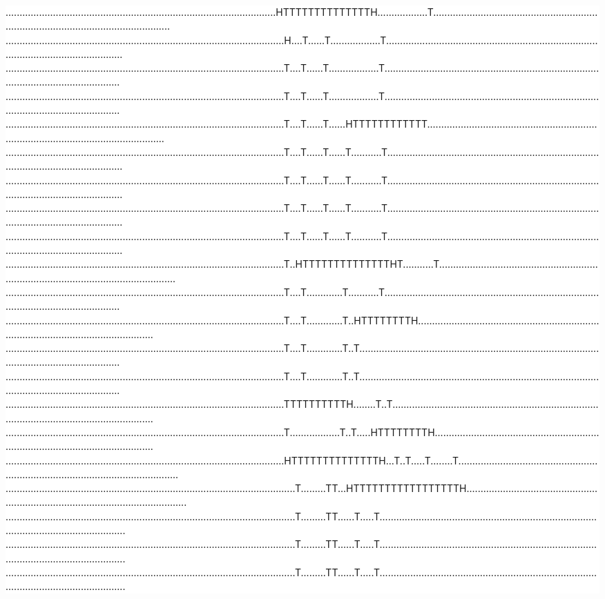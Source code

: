 .................................................................................................HTTTTTTTTTTTTTTH..................T......................................................................................................................
....................................................................................................H....T......T..................T......................................................................................................................
....................................................................................................T....T......T..................T......................................................................................................................
....................................................................................................T....T......T..................T......................................................................................................................
....................................................................................................T....T......T......HTTTTTTTTTTTT......................................................................................................................
....................................................................................................T....T......T......T...........T......................................................................................................................
....................................................................................................T....T......T......T...........T......................................................................................................................
....................................................................................................T....T......T......T...........T......................................................................................................................
....................................................................................................T....T......T......T...........T......................................................................................................................
....................................................................................................T..HTTTTTTTTTTTTTTHT...........T......................................................................................................................
....................................................................................................T....T.............T...........T......................................................................................................................
....................................................................................................T....T.............T..HTTTTTTTTH......................................................................................................................
....................................................................................................T....T.............T..T...............................................................................................................................
....................................................................................................T....T.............T..T...............................................................................................................................
....................................................................................................TTTTTTTTTTH........T..T...............................................................................................................................
....................................................................................................T..................T..T.....HTTTTTTTTH................................................................................................................
....................................................................................................HTTTTTTTTTTTTTTH...T..T.....T........T................................................................................................................
........................................................................................................T.........TT...HTTTTTTTTTTTTTTTTTH................................................................................................................
........................................................................................................T.........TT......T.....T.........................................................................................................................
........................................................................................................T.........TT......T.....T.........................................................................................................................
........................................................................................................T.........TT......T.....T.........................................................................................................................